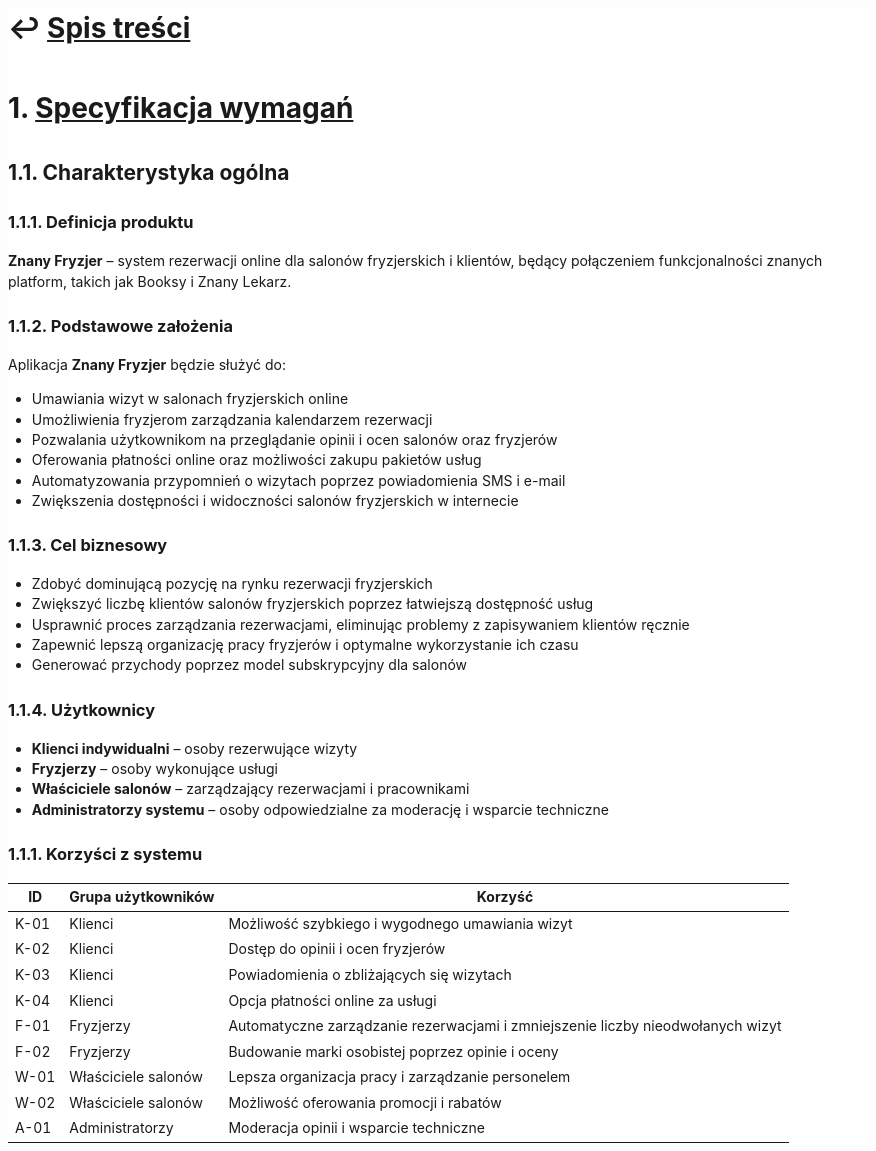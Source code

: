 # ↩️ [Spis treści](/README.md)

# 1. [Specyfikacja wymagań](/README/1.%20Specyfikacja%20wymagań.md)

## 1.1. Charakterystyka ogólna  

### 1.1.1. Definicja produktu  
**Znany Fryzjer** – system rezerwacji online dla salonów fryzjerskich i klientów, będący połączeniem funkcjonalności znanych platform, takich jak Booksy i Znany Lekarz.  

### 1.1.2. Podstawowe założenia  
Aplikacja **Znany Fryzjer** będzie służyć do:  
- Umawiania wizyt w salonach fryzjerskich online  
- Umożliwienia fryzjerom zarządzania kalendarzem rezerwacji  
- Pozwalania użytkownikom na przeglądanie opinii i ocen salonów oraz fryzjerów  
- Oferowania płatności online oraz możliwości zakupu pakietów usług  
- Automatyzowania przypomnień o wizytach poprzez powiadomienia SMS i e-mail  
- Zwiększenia dostępności i widoczności salonów fryzjerskich w internecie  

### 1.1.3. Cel biznesowy  
- Zdobyć dominującą pozycję na rynku rezerwacji fryzjerskich
- Zwiększyć liczbę klientów salonów fryzjerskich poprzez łatwiejszą dostępność usług  
- Usprawnić proces zarządzania rezerwacjami, eliminując problemy z zapisywaniem klientów ręcznie  
- Zapewnić lepszą organizację pracy fryzjerów i optymalne wykorzystanie ich czasu  
- Generować przychody poprzez model subskrypcyjny dla salonów  

### 1.1.4. Użytkownicy  
- **Klienci indywidualni** – osoby rezerwujące wizyty  
- **Fryzjerzy** – osoby wykonujące usługi  
- **Właściciele salonów** – zarządzający rezerwacjami i pracownikami  
- **Administratorzy systemu** – osoby odpowiedzialne za moderację i wsparcie techniczne  

### 1.1.1. Korzyści z systemu  

| ID   | Grupa użytkowników       | Korzyść                                                                 |
|------|--------------------------|-------------------------------------------------------------------------|
| K-01 | Klienci                  | Możliwość szybkiego i wygodnego umawiania wizyt                        |
| K-02 | Klienci                  | Dostęp do opinii i ocen fryzjerów                                      |
| K-03 | Klienci                  | Powiadomienia o zbliżających się wizytach                             |
| K-04 | Klienci                  | Opcja płatności online za usługi                                       |
| F-01 | Fryzjerzy                | Automatyczne zarządzanie rezerwacjami i zmniejszenie liczby nieodwołanych wizyt |
| F-02 | Fryzjerzy                | Budowanie marki osobistej poprzez opinie i oceny                       |
| W-01 | Właściciele salonów      | Lepsza organizacja pracy i zarządzanie personelem                      |
| W-02 | Właściciele salonów      | Możliwość oferowania promocji i rabatów                               |
| A-01 | Administratorzy          | Moderacja opinii i wsparcie techniczne                                 |
